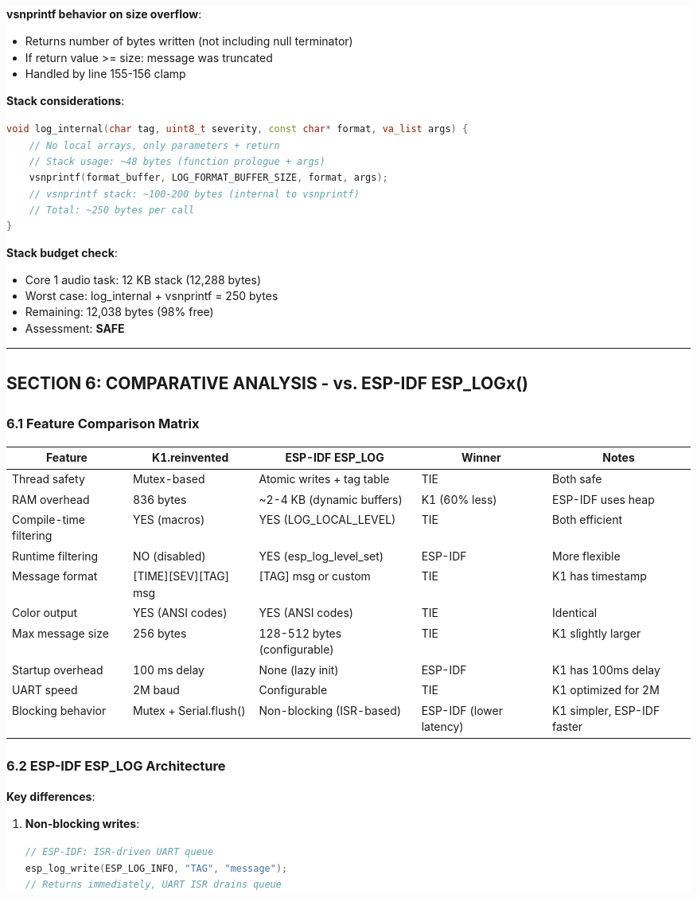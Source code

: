 **vsnprintf behavior on size overflow**:
- Returns number of bytes written (not including null terminator)
- If return value >= size: message was truncated
- Handled by line 155-156 clamp

**Stack considerations**:
```cpp
void log_internal(char tag, uint8_t severity, const char* format, va_list args) {
    // No local arrays, only parameters + return
    // Stack usage: ~48 bytes (function prologue + args)
    vsnprintf(format_buffer, LOG_FORMAT_BUFFER_SIZE, format, args);
    // vsnprintf stack: ~100-200 bytes (internal to vsnprintf)
    // Total: ~250 bytes per call
}
```

**Stack budget check**:
- Core 1 audio task: 12 KB stack (12,288 bytes)
- Worst case: log_internal + vsnprintf = 250 bytes
- Remaining: 12,038 bytes (98% free)
- Assessment: **SAFE**

---

## SECTION 6: COMPARATIVE ANALYSIS - vs. ESP-IDF ESP_LOGx()

### 6.1 Feature Comparison Matrix

| Feature | K1.reinvented | ESP-IDF ESP_LOG | Winner | Notes |
|---------|---------------|-----------------|--------|-------|
| Thread safety | Mutex-based | Atomic writes + tag table | TIE | Both safe |
| RAM overhead | 836 bytes | ~2-4 KB (dynamic buffers) | K1 (60% less) | ESP-IDF uses heap |
| Compile-time filtering | YES (macros) | YES (LOG_LOCAL_LEVEL) | TIE | Both efficient |
| Runtime filtering | NO (disabled) | YES (esp_log_level_set) | ESP-IDF | More flexible |
| Message format | [TIME][SEV][TAG] msg | [TAG] msg or custom | TIE | K1 has timestamp |
| Color output | YES (ANSI codes) | YES (ANSI codes) | TIE | Identical |
| Max message size | 256 bytes | 128-512 bytes (configurable) | TIE | K1 slightly larger |
| Startup overhead | 100 ms delay | None (lazy init) | ESP-IDF | K1 has 100ms delay |
| UART speed | 2M baud | Configurable | TIE | K1 optimized for 2M |
| Blocking behavior | Mutex + Serial.flush() | Non-blocking (ISR-based) | ESP-IDF (lower latency) | K1 simpler, ESP-IDF faster |

### 6.2 ESP-IDF ESP_LOG Architecture

**Key differences**:

1. **Non-blocking writes**:
   ```c
   // ESP-IDF: ISR-driven UART queue
   esp_log_write(ESP_LOG_INFO, "TAG", "message");
   // Returns immediately, UART ISR drains queue
   ```
